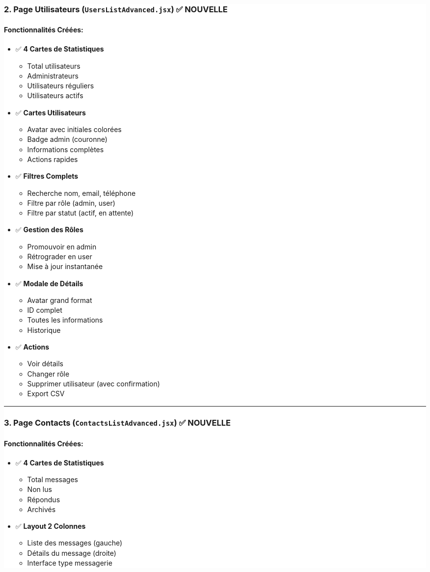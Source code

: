 ### 2. **Page Utilisateurs** (`UsersListAdvanced.jsx`) ✅ NOUVELLE

#### Fonctionnalités Créées:
- ✅ **4 Cartes de Statistiques**
  - Total utilisateurs
  - Administrateurs
  - Utilisateurs réguliers
  - Utilisateurs actifs

- ✅ **Cartes Utilisateurs**
  - Avatar avec initiales colorées
  - Badge admin (couronne)
  - Informations complètes
  - Actions rapides

- ✅ **Filtres Complets**
  - Recherche nom, email, téléphone
  - Filtre par rôle (admin, user)
  - Filtre par statut (actif, en attente)

- ✅ **Gestion des Rôles**
  - Promouvoir en admin
  - Rétrograder en user
  - Mise à jour instantanée

- ✅ **Modale de Détails**
  - Avatar grand format
  - ID complet
  - Toutes les informations
  - Historique

- ✅ **Actions**
  - Voir détails
  - Changer rôle
  - Supprimer utilisateur (avec confirmation)
  - Export CSV

---

### 3. **Page Contacts** (`ContactsListAdvanced.jsx`) ✅ NOUVELLE

#### Fonctionnalités Créées:
- ✅ **4 Cartes de Statistiques**
  - Total messages
  - Non lus
  - Répondus
  - Archivés

- ✅ **Layout 2 Colonnes**
  - Liste des messages (gauche)
  - Détails du message (droite)
  - Interface type messagerie
